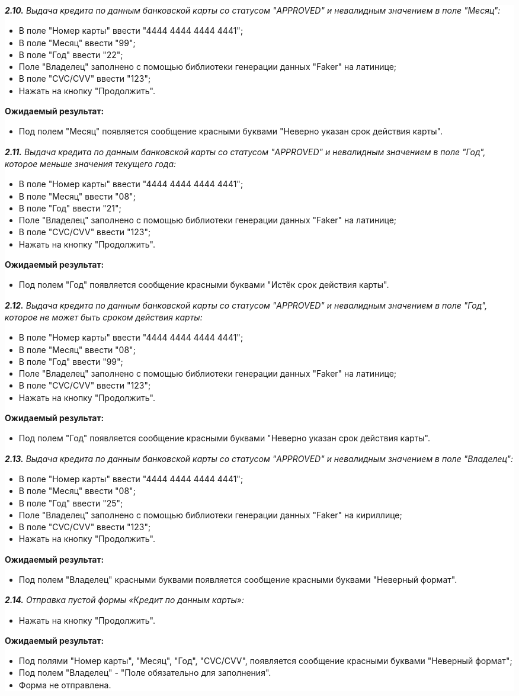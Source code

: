 _**2.10.** Выдача кредита по данным банковской карты со статусом "APPROVED" и  невалидным значением в поле "Месяц":_
* В поле "Номер карты" ввести "4444 4444 4444 4441";
* В поле "Месяц" ввести "99";
* В поле "Год" ввести "22";
* Поле "Владелец" заполнено с помощью библиотеки генерации данных "Faker" на латинице;
* В поле "CVC/CVV" ввести "123";
* Нажать на кнопку "Продолжить".

**Ожидаемый результат:**
* Под полем "Месяц" появляется сообщение красными буквами "Неверно указан срок действия карты".

_**2.11.** Выдача кредита по данным банковской карты со статусом "APPROVED" и  невалидным значением в поле "Год", которое меньше значения текущего года:_
* В поле "Номер карты" ввести "4444 4444 4444 4441";
* В поле "Месяц" ввести "08";
* В поле "Год" ввести "21";
* Поле "Владелец" заполнено с помощью библиотеки генерации данных "Faker" на латинице;
* В поле "CVC/CVV" ввести "123";
* Нажать на кнопку "Продолжить".

**Ожидаемый результат:**
* Под полем "Год" появляется сообщение красными буквами "Истёк срок действия карты".

_**2.12.** Выдача кредита по данным банковской карты со статусом "APPROVED" и  невалидным значением в поле "Год", которое не может быть сроком действия карты:_
* В поле "Номер карты" ввести "4444 4444 4444 4441";
* В поле "Месяц" ввести "08";
* В поле "Год" ввести "99";
* Поле "Владелец" заполнено с помощью библиотеки генерации данных "Faker" на латинице;
* В поле "CVC/CVV" ввести "123";
* Нажать на кнопку "Продолжить".

**Ожидаемый результат:**
* Под полем "Год" появляется сообщение красными буквами "Неверно указан срок действия карты".

_**2.13.** Выдача кредита по данным банковской карты со статусом "APPROVED" и  невалидным значением в поле "Владелец":_
* В поле "Номер карты" ввести "4444 4444 4444 4441";
* В поле "Месяц" ввести "08";
* В поле "Год" ввести "25";
* Поле "Владелец" заполнено с помощью библиотеки генерации данных "Faker" на кириллице;
* В поле "CVC/CVV" ввести "123";
* Нажать на кнопку "Продолжить".

**Ожидаемый результат:**
* Под полем "Владелец" красными буквами появляется сообщение красными буквами "Неверный формат".

_**2.14.** Отправка пустой формы «Кредит по данным карты»:_
* Нажать на кнопку "Продолжить".

**Ожидаемый результат:**
* Под полями "Номер карты", "Месяц", "Год", "CVC/CVV", появляется сообщение красными буквами "Неверный формат";
* Под полем "Владелец" - "Поле обязательно для заполнения". 
* Форма не отправлена.
